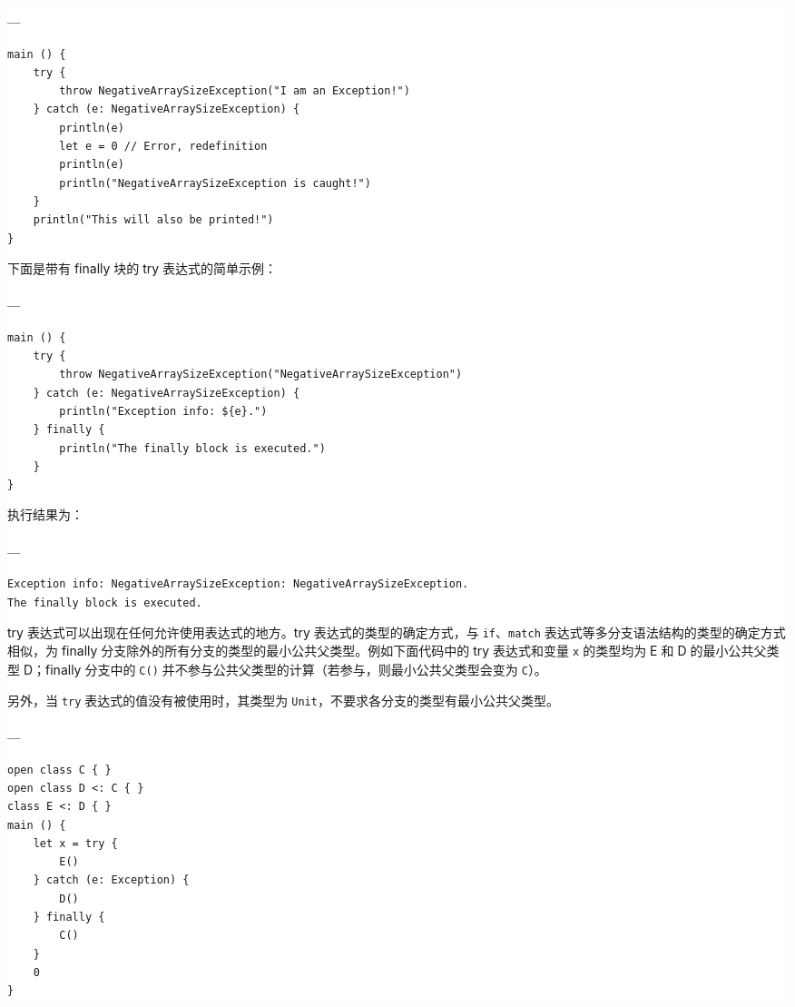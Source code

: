     __
    
    main () {
        try {
            throw NegativeArraySizeException("I am an Exception!")
        } catch (e: NegativeArraySizeException) {
            println(e)
            let e = 0 // Error, redefinition
            println(e)
            println("NegativeArraySizeException is caught!")
        }
        println("This will also be printed!")
    }
    
下面是带有 finally 块的 try 表达式的简单示例：
    
    __
    
    main () {
        try {
            throw NegativeArraySizeException("NegativeArraySizeException")
        } catch (e: NegativeArraySizeException) {
            println("Exception info: ${e}.")
        } finally {
            println("The finally block is executed.")
        }
    }
    
执行结果为：
    
    __
    
    Exception info: NegativeArraySizeException: NegativeArraySizeException.
    The finally block is executed.

try 表达式可以出现在任何允许使用表达式的地方。try 表达式的类型的确定方式，与 `if`、`match` 表达式等多分支语法结构的类型的确定方式相似，为 finally 分支除外的所有分支的类型的最小公共父类型。例如下面代码中的 try 表达式和变量 `x` 的类型均为 E 和 D 的最小公共父类型 D；finally 分支中的 `C()` 并不参与公共父类型的计算（若参与，则最小公共父类型会变为 `C`）。

另外，当 `try` 表达式的值没有被使用时，其类型为 `Unit`，不要求各分支的类型有最小公共父类型。
    
    __
    
    open class C { }
    open class D <: C { }
    class E <: D { }
    main () {
        let x = try {
            E()
        } catch (e: Exception) {
            D()
        } finally {
            C()
        }
        0
    }
    